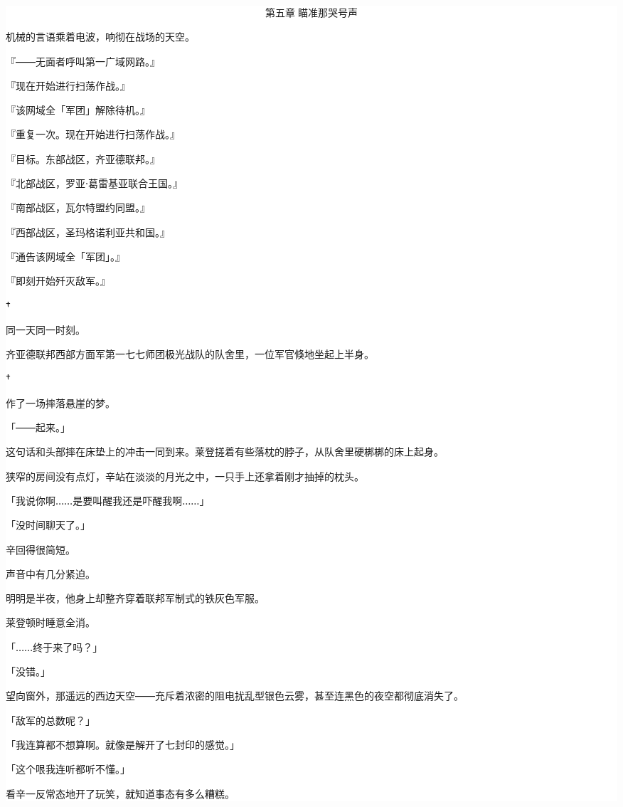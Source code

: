 <p align="center">第五章 瞄准那哭号声</p>

机械的言语乘着电波，响彻在战场的天空。

『——无面者呼叫第一广域网路。』

『现在开始进行扫荡作战。』

『该网域全「军团」解除待机。』

『重复一次。现在开始进行扫荡作战。』

『目标。东部战区，齐亚德联邦。』

『北部战区，罗亚·葛雷基亚联合王国。』

『南部战区，瓦尔特盟约同盟。』

『西部战区，圣玛格诺利亚共和国。』

『通告该网域全「军团」。』

『即刻开始歼灭敌军。』

†

同一天同一时刻。

齐亚德联邦西部方面军第一七七师团极光战队的队舍里，一位军官倏地坐起上半身。

†

作了一场摔落悬崖的梦。

「——起来。」

这句话和头部摔在床垫上的冲击一同到来。莱登搓着有些落枕的脖子，从队舍里硬梆梆的床上起身。

狭窄的房间没有点灯，辛站在淡淡的月光之中，一只手上还拿着刚才抽掉的枕头。

「我说你啊……是要叫醒我还是吓醒我啊……」

「没时间聊天了。」

辛回得很简短。

声音中有几分紧迫。

明明是半夜，他身上却整齐穿着联邦军制式的铁灰色军服。

莱登顿时睡意全消。

「……终于来了吗？」

「没错。」

望向窗外，那遥远的西边天空——充斥着浓密的阻电扰乱型银色云雾，甚至连黑色的夜空都彻底消失了。

「敌军的总数呢？」

「我连算都不想算啊。就像是解开了七封印的感觉。」

「这个哏我连听都听不懂。」

看辛一反常态地开了玩笑，就知道事态有多么糟糕。
